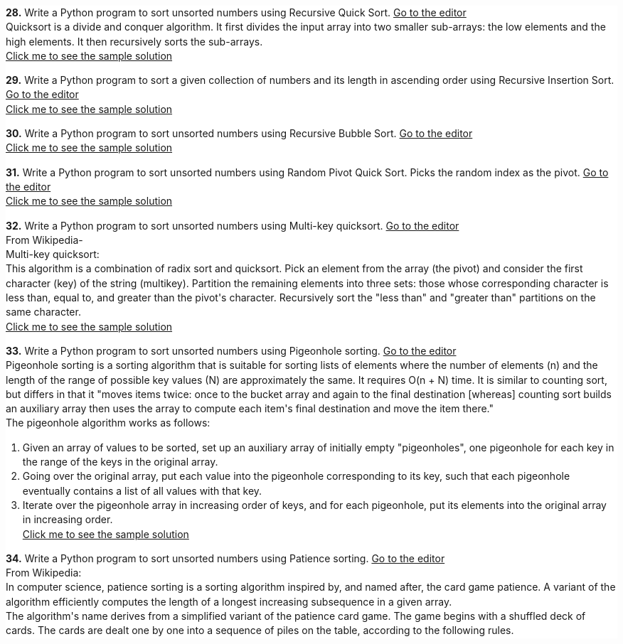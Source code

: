 **28.** Write a Python program to sort unsorted numbers using Recursive Quick Sort. [Go to the editor](#EDITOR)  
Quicksort is a divide and conquer algorithm. It first divides the input array into two smaller sub-arrays: the low elements and the high elements. It then recursively sorts the sub-arrays.  
[Click me to see the sample solution](python-search-and-sorting-exercise-28.php)

**29.** Write a Python program to sort a given collection of numbers and its length in ascending order using Recursive Insertion Sort. [Go to the editor](#EDITOR)  
[Click me to see the sample solution](python-search-and-sorting-exercise-29.php)

**30.** Write a Python program to sort unsorted numbers using Recursive Bubble Sort. [Go to the editor](#EDITOR)  
[Click me to see the sample solution](python-search-and-sorting-exercise-30.php)

**31.** Write a Python program to sort unsorted numbers using Random Pivot Quick Sort. Picks the random index as the pivot. [Go to the editor](#EDITOR)  
[Click me to see the sample solution](python-search-and-sorting-exercise-31.php)

**32.** Write a Python program to sort unsorted numbers using Multi-key quicksort. [Go to the editor](#EDITOR)  
From Wikipedia-  
Multi-key quicksort:  
This algorithm is a combination of radix sort and quicksort. Pick an element from the array (the pivot) and consider the first character (key) of the string (multikey). Partition the remaining elements into three sets: those whose corresponding character is less than, equal to, and greater than the pivot's character. Recursively sort the "less than" and "greater than" partitions on the same character.  
[Click me to see the sample solution](python-search-and-sorting-exercise-32.php)

**33.** Write a Python program to sort unsorted numbers using Pigeonhole sorting. [Go to the editor](#EDITOR)  
Pigeonhole sorting is a sorting algorithm that is suitable for sorting lists of elements where the number of elements (n) and the length of the range of possible key values (N) are approximately the same. It requires O(n + N) time. It is similar to counting sort, but differs in that it "moves items twice: once to the bucket array and again to the final destination \[whereas\] counting sort builds an auxiliary array then uses the array to compute each item's final destination and move the item there."  
The pigeonhole algorithm works as follows:

1. Given an array of values to be sorted, set up an auxiliary array of initially empty "pigeonholes", one pigeonhole for each key in the range of the keys in the original array.
2. Going over the original array, put each value into the pigeonhole corresponding to its key, such that each pigeonhole eventually contains a list of all values with that key.
3. Iterate over the pigeonhole array in increasing order of keys, and for each pigeonhole, put its elements into the original array in increasing order.  
   [Click me to see the sample solution](python-search-and-sorting-exercise-33.php)

**34.** Write a Python program to sort unsorted numbers using Patience sorting. [Go to the editor](#EDITOR)  
From Wikipedia:  
In computer science, patience sorting is a sorting algorithm inspired by, and named after, the card game patience. A variant of the algorithm efficiently computes the length of a longest increasing subsequence in a given array.  
The algorithm's name derives from a simplified variant of the patience card game. The game begins with a shuffled deck of cards. The cards are dealt one by one into a sequence of piles on the table, according to the following rules.
